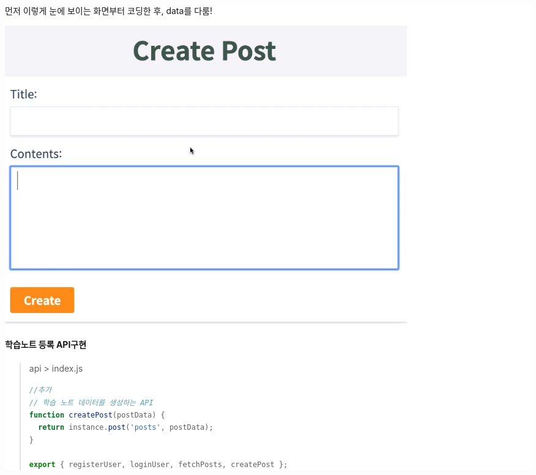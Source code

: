 먼저 이렇게 눈에 보이는 화면부터 코딩한 후, data를 다룸!

![image-20201215230413960](Vue-til-끝장내기.assets/image-20201215230413960.png)

#### 학습노트 등록 API구현

> api > index.js
>
> ```js
> //추가
> // 학습 노트 데이터를 생성하는 API
> function createPost(postData) {
>   return instance.post('posts', postData);
> }
> 
> export { registerUser, loginUser, fetchPosts, createPost };
> ```
